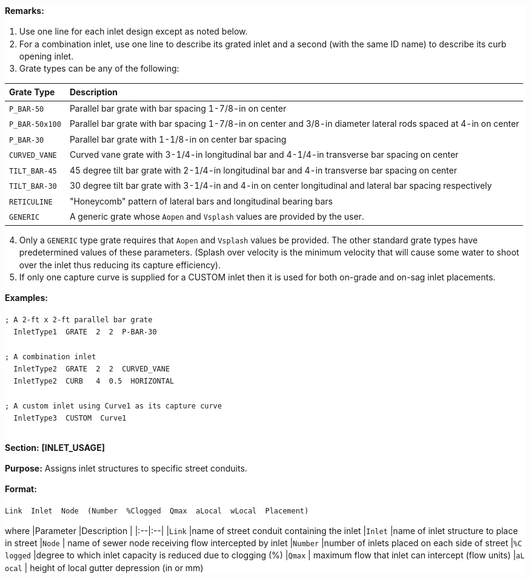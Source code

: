 **Remarks:**

 1. Use one line for each inlet design except as noted below.
 2. For a combination inlet, use one line to describe its grated inlet and a second (with the same ID name) to describe its curb opening inlet.
 3. Grate types can be any of the following:
 
|Grate Type|Description  |
|:--|:--|
| `P_BAR-50` |Parallel bar grate with bar spacing 1-7/8-in on center
|`P_BAR-50x100` | Parallel bar grate with bar spacing 1-7/8-in on center and 3/8-in diameter lateral rods spaced at 4-in on center
|`P_BAR-30` |Parallel bar grate with 1-1/8-in on center bar spacing
|`CURVED_VANE` |Curved vane grate with 3-1/4-in longitudinal bar and 4-1/4-in transverse bar spacing on center
|`TILT_BAR-45` |45 degree tilt bar grate with 2-1/4-in longitudinal bar and 4-in transverse bar spacing on center
|`TILT_BAR-30` |30 degree tilt bar grate with 3-1/4-in and 4-in on center longitudinal and lateral bar spacing respectively
|`RETICULINE` |"Honeycomb" pattern of lateral bars and longitudinal bearing bars
|`GENERIC` |A generic grate whose `Aopen` and `Vsplash` values are provided by the user.

 4. Only a `GENERIC` type grate requires that `Aopen` and `Vsplash` values be provided. The other standard grate types have predetermined values of these parameters. (Splash over velocity is the minimum velocity that will cause some water to shoot over the inlet thus reducing its capture efficiency).
 5. If only one capture curve is supplied for a CUSTOM inlet then it is used for both on-grade and on-sag inlet placements.

**Examples:**
```
; A 2-ft x 2-ft parallel bar grate
  InletType1  GRATE  2  2  P-BAR-30

; A combination inlet
  InletType2  GRATE  2  2  CURVED_VANE
  InletType2  CURB   4  0.5  HORIZONTAL

; A custom inlet using Curve1 as its capture curve
  InletType3  CUSTOM  Curve1
``` 

## 
**Section:**		**[INLET_USAGE]**

**Purpose:**		Assigns inlet structures to specific street conduits.

**Format:**
```
Link  Inlet  Node  (Number  %Clogged  Qmax  aLocal  wLocal  Placement)
```
where
|Parameter  |Description  |
|:--|:--|
|`Link` |name of street conduit containing the inlet
|`Inlet` |name of inlet structure to place in street
|`Node` | name of sewer node receiving flow intercepted by inlet
|`Number` |number of inlets placed on each side of street
|`%Clogged` |degree to which inlet capacity is reduced due to clogging (%)
|`Qmax` | maximum flow that inlet can intercept (flow units)
|`aLocal` | height of local gutter depression (in or mm)